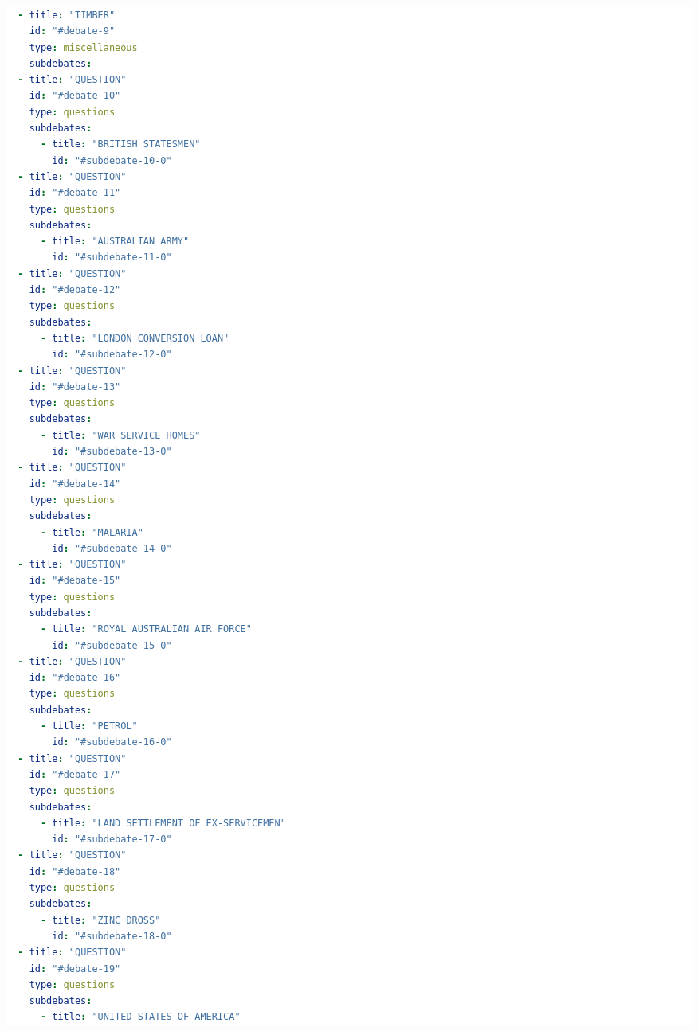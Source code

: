 ```yaml
  - title: "TIMBER"
    id: "#debate-9"
    type: miscellaneous
    subdebates:
  - title: "QUESTION"
    id: "#debate-10"
    type: questions
    subdebates:
      - title: "BRITISH STATESMEN"
        id: "#subdebate-10-0"
  - title: "QUESTION"
    id: "#debate-11"
    type: questions
    subdebates:
      - title: "AUSTRALIAN ARMY"
        id: "#subdebate-11-0"
  - title: "QUESTION"
    id: "#debate-12"
    type: questions
    subdebates:
      - title: "LONDON CONVERSION LOAN"
        id: "#subdebate-12-0"
  - title: "QUESTION"
    id: "#debate-13"
    type: questions
    subdebates:
      - title: "WAR SERVICE HOMES"
        id: "#subdebate-13-0"
  - title: "QUESTION"
    id: "#debate-14"
    type: questions
    subdebates:
      - title: "MALARIA"
        id: "#subdebate-14-0"
  - title: "QUESTION"
    id: "#debate-15"
    type: questions
    subdebates:
      - title: "ROYAL AUSTRALIAN AIR FORCE"
        id: "#subdebate-15-0"
  - title: "QUESTION"
    id: "#debate-16"
    type: questions
    subdebates:
      - title: "PETROL"
        id: "#subdebate-16-0"
  - title: "QUESTION"
    id: "#debate-17"
    type: questions
    subdebates:
      - title: "LAND SETTLEMENT OF EX-SERVICEMEN"
        id: "#subdebate-17-0"
  - title: "QUESTION"
    id: "#debate-18"
    type: questions
    subdebates:
      - title: "ZINC DROSS"
        id: "#subdebate-18-0"
  - title: "QUESTION"
    id: "#debate-19"
    type: questions
    subdebates:
      - title: "UNITED STATES OF AMERICA"
```